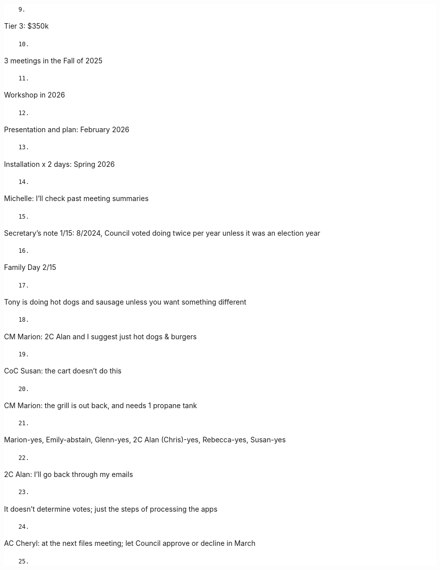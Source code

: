         9.

Tier 3: $350k

        10.

3 meetings in the Fall of 2025

        11.

Workshop in 2026

        12.

Presentation and plan: February 2026

        13.

Installation x 2 days: Spring 2026

        14.

Michelle: I’ll check past meeting summaries

        15.

Secretary’s note 1/15: 8/2024, Council voted doing twice per year unless it was an election year

        16.

Family Day 2/15

        17.

Tony is doing hot dogs and sausage unless you want something different

        18.

CM Marion: 2C Alan and I suggest just hot dogs & burgers

        19.

CoC Susan: the cart doesn’t do this

        20.

CM Marion: the grill is out back, and needs 1 propane tank

        21.

Marion-yes, Emily-abstain, Glenn-yes, 2C Alan (Chris)-yes, Rebecca-yes, Susan-yes

        22.

2C Alan: I’ll go back through my emails

        23.

It doesn’t determine votes; just the steps of processing the apps

        24.

AC Cheryl: at the next files meeting; let Council approve or decline in March

        25.
